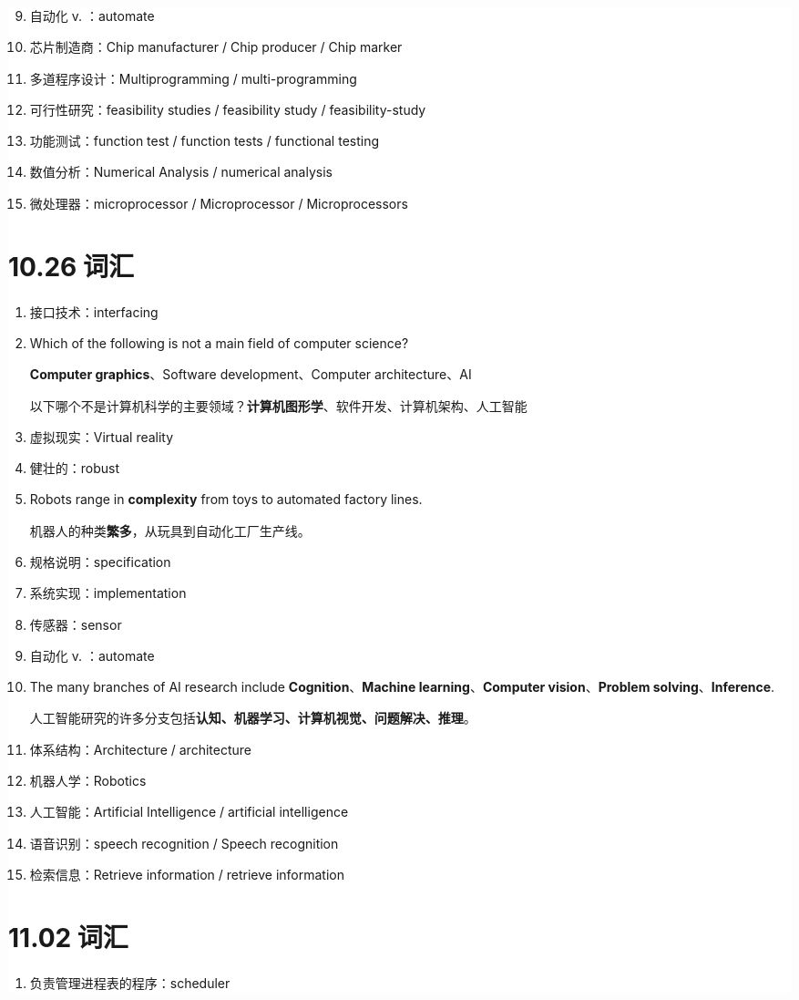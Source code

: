 9.  自动化 v. ：automate

10. 芯片制造商：Chip manufacturer / Chip producer / Chip marker

11. 多道程序设计：Multiprogramming / multi-programming

12. 可行性研究：feasibility studies / feasibility study / feasibility-study

13. 功能测试：function test / function tests / functional testing

14. 数值分析：Numerical Analysis / numerical analysis

15. 微处理器：microprocessor / Microprocessor / Microprocessors

 

# 10.26 词汇

1. 接口技术：interfacing

2. Which of the following is not a main field of computer science?

    **Computer graphics**、Software development、Computer architecture、AI

    以下哪个不是计算机科学的主要领域？**计算机图形学**、软件开发、计算机架构、人工智能

3. 虚拟现实：Virtual reality

4. 健壮的：robust

5. Robots range in **complexity** from toys to automated factory lines.

    机器人的种类**繁多**，从玩具到自动化工厂生产线。

6. 规格说明：specification

7. 系统实现：implementation

8. 传感器：sensor

9. 自动化 v. ：automate

10. The many branches of AI research include **Cognition**、**Machine learning**、**Computer vision**、**Problem solving**、**Inference**.

    人工智能研究的许多分支包括**认知、机器学习、计算机视觉、问题解决、推理**。

11. 体系结构：Architecture / architecture

12. 机器人学：Robotics

13. 人工智能：Artificial Intelligence / artificial intelligence

14. 语音识别：speech recognition / Speech recognition

15. 检索信息：Retrieve information / retrieve information

 

# 11.02 词汇

1. 负责管理进程表的程序：scheduler

